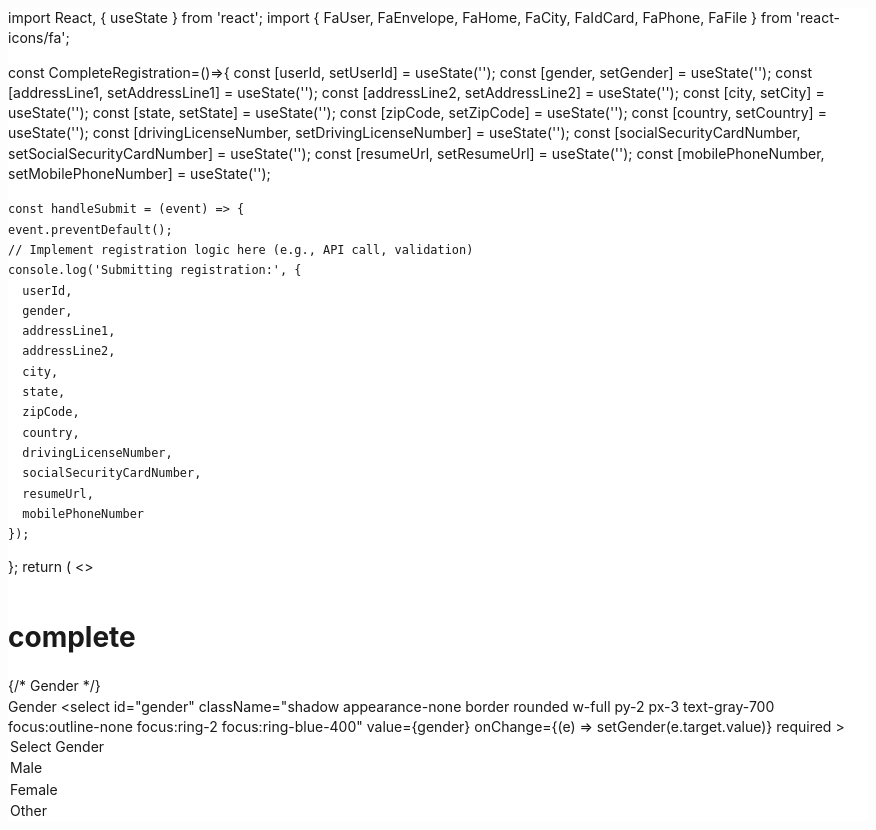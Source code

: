 import React, { useState } from 'react';
import { FaUser, FaEnvelope, FaHome, FaCity, FaIdCard, FaPhone, FaFile } from 'react-icons/fa';

const CompleteRegistration=()=>{
    const [userId, setUserId] = useState('');
  const [gender, setGender] = useState('');
  const [addressLine1, setAddressLine1] = useState('');
  const [addressLine2, setAddressLine2] = useState('');
  const [city, setCity] = useState('');
  const [state, setState] = useState('');
  const [zipCode, setZipCode] = useState('');
  const [country, setCountry] = useState('');
  const [drivingLicenseNumber, setDrivingLicenseNumber] = useState('');
  const [socialSecurityCardNumber, setSocialSecurityCardNumber] = useState('');
  const [resumeUrl, setResumeUrl] = useState('');
  const [mobilePhoneNumber, setMobilePhoneNumber] = useState('');

    const handleSubmit = (event) => {
    event.preventDefault();
    // Implement registration logic here (e.g., API call, validation)
    console.log('Submitting registration:', {
      userId,
      gender,
      addressLine1,
      addressLine2,
      city,
      state,
      zipCode,
      country,
      drivingLicenseNumber,
      socialSecurityCardNumber,
      resumeUrl,
      mobilePhoneNumber
    });
  };
  return (
    <>
    <div>
      <h1>complete</h1>
               <form className="flex flex-col  bg-white shadow-md rounded-lg" onSubmit={handleSubmit}>
              {/* Gender */}
         <div className="flex flex-col m-20">
             <label htmlFor="gender" className="text-sm font-medium mb-2">Gender</label>
             <select
              id="gender"
              className="shadow appearance-none border rounded w-full py-2 px-3 text-gray-700 focus:outline-none focus:ring-2 focus:ring-blue-400"
              value={gender}
              onChange={(e) => setGender(e.target.value)}
              required
            >
              <option value="">Select Gender</option>
              <option value="male">Male</option>
              <option value="female">Female</option>
              <option value="other">Other</option>
            </select>
          </div>
